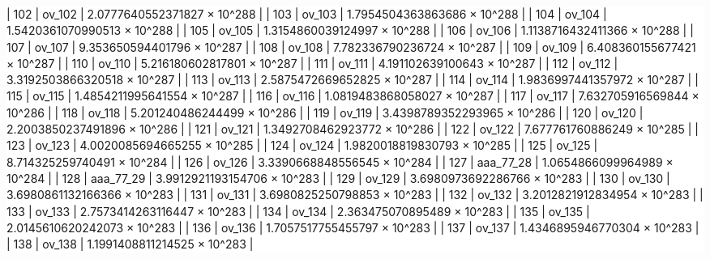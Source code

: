 | 102 | ov_102 | 2.0777640552371827 × 10^288 |
| 103 | ov_103 | 1.7954504363863686 × 10^288 |
| 104 | ov_104 | 1.5420361070990513 × 10^288 |
| 105 | ov_105 | 1.3154860039124997 × 10^288 |
| 106 | ov_106 | 1.1138716432411366 × 10^288 |
| 107 | ov_107 | 9.353650594401796 × 10^287 |
| 108 | ov_108 | 7.782336790236724 × 10^287 |
| 109 | ov_109 | 6.408360155677421 × 10^287 |
| 110 | ov_110 | 5.216180602817801 × 10^287 |
| 111 | ov_111 | 4.191102639100643 × 10^287 |
| 112 | ov_112 | 3.3192503866320518 × 10^287 |
| 113 | ov_113 | 2.5875472669652825 × 10^287 |
| 114 | ov_114 | 1.9836997441357972 × 10^287 |
| 115 | ov_115 | 1.4854211995641554 × 10^287 |
| 116 | ov_116 | 1.0819483868058027 × 10^287 |
| 117 | ov_117 | 7.632705916569844 × 10^286 |
| 118 | ov_118 | 5.201240486244499 × 10^286 |
| 119 | ov_119 | 3.4398789352293965 × 10^286 |
| 120 | ov_120 | 2.2003850237491896 × 10^286 |
| 121 | ov_121 | 1.3492708462923772 × 10^286 |
| 122 | ov_122 | 7.677761760886249 × 10^285 |
| 123 | ov_123 | 4.0020085694665255 × 10^285 |
| 124 | ov_124 | 1.9820018819830793 × 10^285 |
| 125 | ov_125 | 8.714325259740491 × 10^284 |
| 126 | ov_126 | 3.3390668848556545 × 10^284 |
| 127 | aaa_77_28 | 1.0654866099964989 × 10^284 |
| 128 | aaa_77_29 | 3.9912921193154706 × 10^283 |
| 129 | ov_129 | 3.6980973692286766 × 10^283 |
| 130 | ov_130 | 3.6980861132166366 × 10^283 |
| 131 | ov_131 | 3.6980825250798853 × 10^283 |
| 132 | ov_132 | 3.2012821912834954 × 10^283 |
| 133 | ov_133 | 2.7573414263116447 × 10^283 |
| 134 | ov_134 | 2.363475070895489 × 10^283 |
| 135 | ov_135 | 2.0145610620242073 × 10^283 |
| 136 | ov_136 | 1.7057517755455797 × 10^283 |
| 137 | ov_137 | 1.4346895946770304 × 10^283 |
| 138 | ov_138 | 1.1991408811214525 × 10^283 |